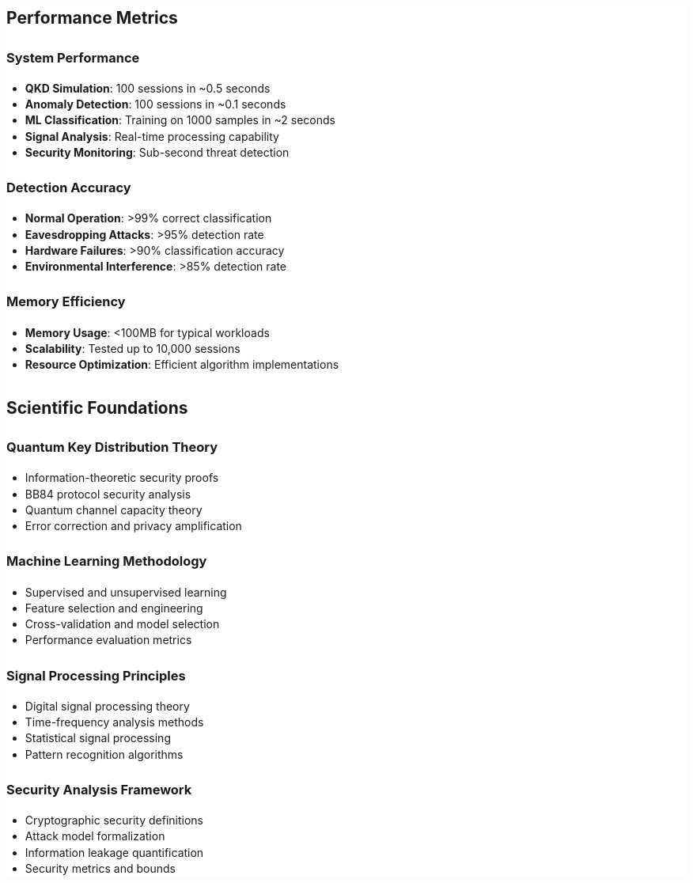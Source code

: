 ## Performance Metrics

### System Performance

- **QKD Simulation**: 100 sessions in ~0.5 seconds
- **Anomaly Detection**: 100 sessions in ~0.1 seconds
- **ML Classification**: Training on 1000 samples in ~2 seconds
- **Signal Analysis**: Real-time processing capability
- **Security Monitoring**: Sub-second threat detection

### Detection Accuracy

- **Normal Operation**: >99% correct classification
- **Eavesdropping Attacks**: >95% detection rate
- **Hardware Failures**: >90% classification accuracy
- **Environmental Interference**: >85% detection rate

### Memory Efficiency

- **Memory Usage**: <100MB for typical workloads
- **Scalability**: Tested up to 10,000 sessions
- **Resource Optimization**: Efficient algorithm implementations

## Scientific Foundations

### Quantum Key Distribution Theory

- Information-theoretic security proofs
- BB84 protocol security analysis
- Quantum channel capacity theory
- Error correction and privacy amplification

### Machine Learning Methodology

- Supervised and unsupervised learning
- Feature selection and engineering
- Cross-validation and model selection
- Performance evaluation metrics

### Signal Processing Principles

- Digital signal processing theory
- Time-frequency analysis methods
- Statistical signal processing
- Pattern recognition algorithms

### Security Analysis Framework

- Cryptographic security definitions
- Attack model formalization
- Information leakage quantification
- Security metrics and bounds
